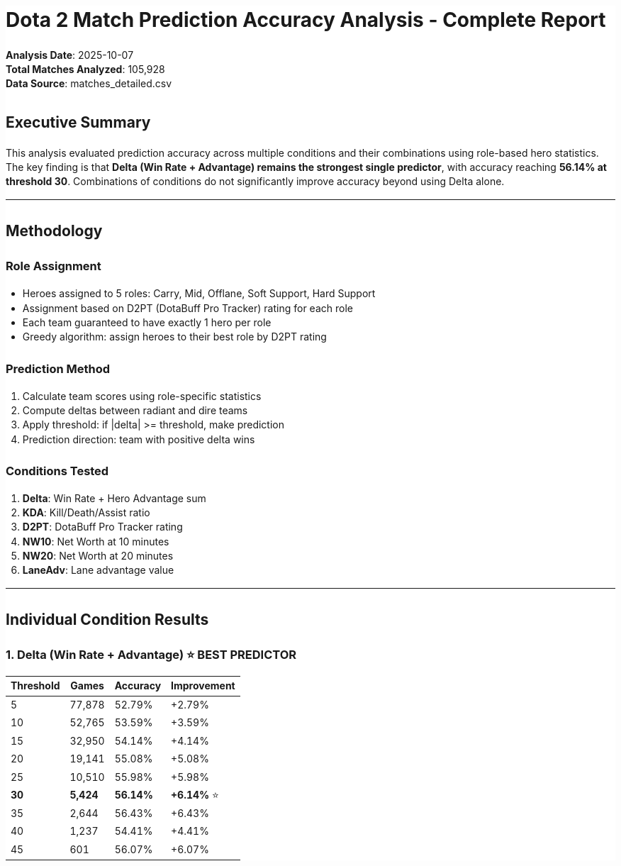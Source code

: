# Dota 2 Match Prediction Accuracy Analysis - Complete Report

**Analysis Date**: 2025-10-07  
**Total Matches Analyzed**: 105,928  
**Data Source**: matches_detailed.csv  

## Executive Summary

This analysis evaluated prediction accuracy across multiple conditions and their combinations using role-based hero statistics. The key finding is that **Delta (Win Rate + Advantage) remains the strongest single predictor**, with accuracy reaching **56.14% at threshold 30**. Combinations of conditions do not significantly improve accuracy beyond using Delta alone.

---

## Methodology

### Role Assignment
- Heroes assigned to 5 roles: Carry, Mid, Offlane, Soft Support, Hard Support
- Assignment based on D2PT (DotaBuff Pro Tracker) rating for each role
- Each team guaranteed to have exactly 1 hero per role
- Greedy algorithm: assign heroes to their best role by D2PT rating

### Prediction Method
1. Calculate team scores using role-specific statistics
2. Compute deltas between radiant and dire teams
3. Apply threshold: if |delta| >= threshold, make prediction
4. Prediction direction: team with positive delta wins

### Conditions Tested
1. **Delta**: Win Rate + Hero Advantage sum
2. **KDA**: Kill/Death/Assist ratio
3. **D2PT**: DotaBuff Pro Tracker rating
4. **NW10**: Net Worth at 10 minutes
5. **NW20**: Net Worth at 20 minutes
6. **LaneAdv**: Lane advantage value

---

## Individual Condition Results

### 1. Delta (Win Rate + Advantage) ⭐ BEST PREDICTOR

| Threshold | Games | Accuracy | Improvement |
|-----------|-------|----------|-------------|
| 5  | 77,878 | 52.79% | +2.79% |
| 10 | 52,765 | 53.59% | +3.59% |
| 15 | 32,950 | 54.14% | +4.14% |
| 20 | 19,141 | 55.08% | +5.08% |
| 25 | 10,510 | 55.98% | +5.98% |
| **30** | **5,424** | **56.14%** | **+6.14%** ⭐ |
| 35 | 2,644  | 56.43% | +6.43% |
| 40 | 1,237  | 54.41% | +4.41% |
| 45 | 601    | 56.07% | +6.07% |